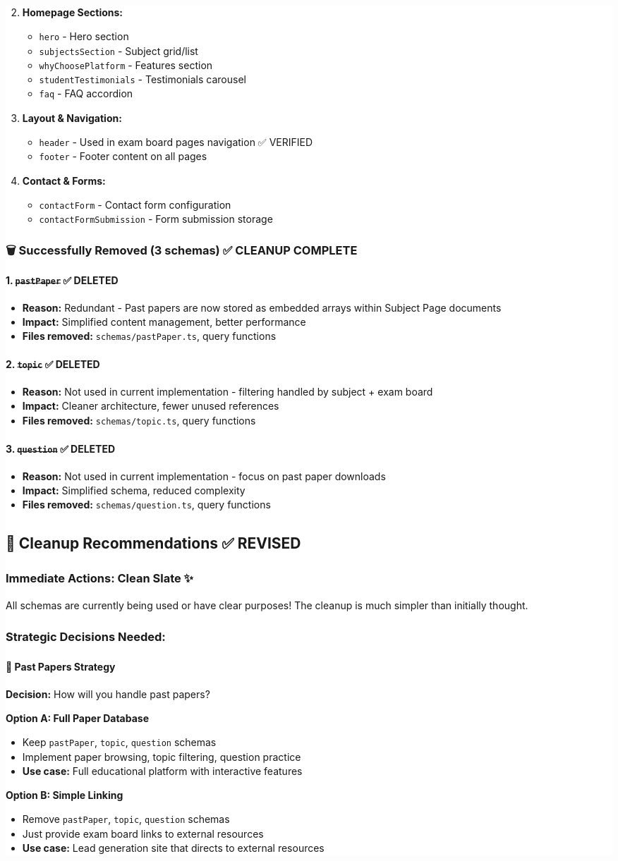 2. **Homepage Sections:**
   - `hero` - Hero section
   - `subjectsSection` - Subject grid/list
   - `whyChoosePlatform` - Features section
   - `studentTestimonials` - Testimonials carousel
   - `faq` - FAQ accordion

3. **Layout & Navigation:**
   - `header` - Used in exam board pages navigation ✅ VERIFIED
   - `footer` - Footer content on all pages

4. **Contact & Forms:**
   - `contactForm` - Contact form configuration
   - `contactFormSubmission` - Form submission storage

### **🗑️ Successfully Removed (3 schemas) ✅ CLEANUP COMPLETE**

#### 1. ~~`pastPaper`~~ ✅ **DELETED**
- **Reason:** Redundant - Past papers are now stored as embedded arrays within Subject Page documents
- **Impact:** Simplified content management, better performance
- **Files removed:** `schemas/pastPaper.ts`, query functions

#### 2. ~~`topic`~~ ✅ **DELETED**
- **Reason:** Not used in current implementation - filtering handled by subject + exam board
- **Impact:** Cleaner architecture, fewer unused references
- **Files removed:** `schemas/topic.ts`, query functions

#### 3. ~~`question`~~ ✅ **DELETED**
- **Reason:** Not used in current implementation - focus on past paper downloads
- **Impact:** Simplified schema, reduced complexity
- **Files removed:** `schemas/question.ts`, query functions

## 🧹 Cleanup Recommendations ✅ REVISED

### **Immediate Actions: Clean Slate ✨**

All schemas are currently being used or have clear purposes! The cleanup is much simpler than initially thought.

### **Strategic Decisions Needed:**

#### 📄 **Past Papers Strategy**
**Decision:** How will you handle past papers?

**Option A: Full Paper Database** 
- Keep `pastPaper`, `topic`, `question` schemas
- Implement paper browsing, topic filtering, question practice
- **Use case:** Full educational platform with interactive features

**Option B: Simple Linking**
- Remove `pastPaper`, `topic`, `question` schemas  
- Just provide exam board links to external resources
- **Use case:** Lead generation site that directs to external resources
